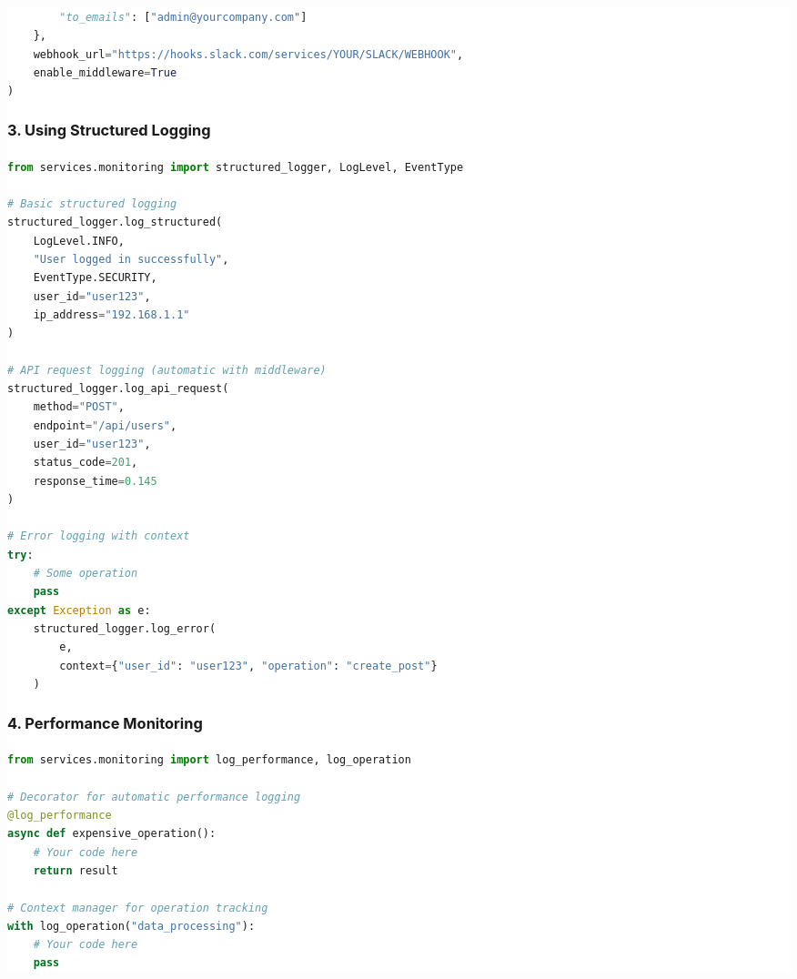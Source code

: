 ```python
        "to_emails": ["admin@yourcompany.com"]
    },
    webhook_url="https://hooks.slack.com/services/YOUR/SLACK/WEBHOOK",
    enable_middleware=True
)
```

### 3. Using Structured Logging

```python
from services.monitoring import structured_logger, LogLevel, EventType

# Basic structured logging
structured_logger.log_structured(
    LogLevel.INFO,
    "User logged in successfully",
    EventType.SECURITY,
    user_id="user123",
    ip_address="192.168.1.1"
)

# API request logging (automatic with middleware)
structured_logger.log_api_request(
    method="POST",
    endpoint="/api/users",
    user_id="user123",
    status_code=201,
    response_time=0.145
)

# Error logging with context
try:
    # Some operation
    pass
except Exception as e:
    structured_logger.log_error(
        e,
        context={"user_id": "user123", "operation": "create_post"}
    )
```

### 4. Performance Monitoring

```python
from services.monitoring import log_performance, log_operation

# Decorator for automatic performance logging
@log_performance
async def expensive_operation():
    # Your code here
    return result

# Context manager for operation tracking
with log_operation("data_processing"):
    # Your code here
    pass
```

